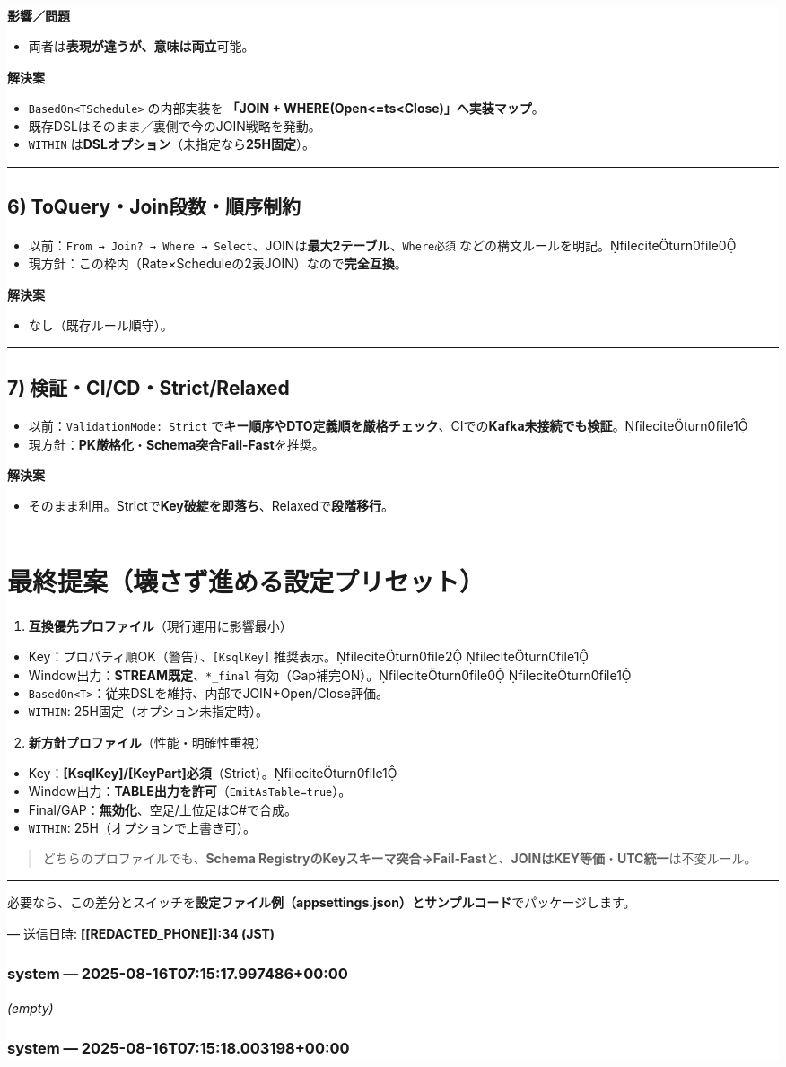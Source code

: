 **影響／問題**  
- 両者は**表現が違うが、意味は両立**可能。

**解決案**  
- `BasedOn<TSchedule>` の内部実装を **「JOIN + WHERE(Open<=ts<Close)」へ実装マップ**。  
- 既存DSLはそのまま／裏側で今のJOIN戦略を発動。  
- `WITHIN` は**DSLオプション**（未指定なら**25H固定**）。

---

## 6) **ToQuery・Join段数・順序制約**
- 以前：`From → Join? → Where → Select`、JOINは**最大2テーブル**、`Where必須` などの構文ルールを明記。fileciteturn0file0  
- 現方針：この枠内（Rate×Scheduleの2表JOIN）なので**完全互換**。

**解決案**  
- なし（既存ルール順守）。  

---

## 7) **検証・CI/CD・Strict/Relaxed**
- 以前：`ValidationMode: Strict` で**キー順序やDTO定義順を厳格チェック**、CIでの**Kafka未接続でも検証**。fileciteturn0file1  
- 現方針：**PK厳格化**・**Schema突合Fail-Fast**を推奨。

**解決案**  
- そのまま利用。Strictで**Key破綻を即落ち**、Relaxedで**段階移行**。

---

# 最終提案（壊さず進める設定プリセット）

1) **互換優先プロファイル**（現行運用に影響最小）
- Key：プロパティ順OK（警告）、`[KsqlKey]` 推奨表示。fileciteturn0file2 fileciteturn0file1  
- Window出力：**STREAM既定**、`*_final` 有効（Gap補完ON）。fileciteturn0file0 fileciteturn0file1  
- `BasedOn<T>`：従来DSLを維持、内部でJOIN+Open/Close評価。  
- `WITHIN`: 25H固定（オプション未指定時）。

2) **新方針プロファイル**（性能・明確性重視）
- Key：**[KsqlKey]/[KeyPart]必須**（Strict）。fileciteturn0file1  
- Window出力：**TABLE出力を許可**（`EmitAsTable=true`）。  
- Final/GAP：**無効化**、空足/上位足はC#で合成。  
- `WITHIN`: 25H（オプションで上書き可）。

> どちらのプロファイルでも、**Schema RegistryのKeyスキーマ突合→Fail-Fast**と、**JOINはKEY等価**・**UTC統一**は不変ルール。

---

必要なら、この差分とスイッチを**設定ファイル例（appsettings.json）**と**サンプルコード**でパッケージします。  

— 送信日時: **[[REDACTED_PHONE]]:34 (JST)**
### system — 2025-08-16T07:15:17.997486+00:00

_(empty)_
### system — 2025-08-16T07:15:18.003198+00:00
